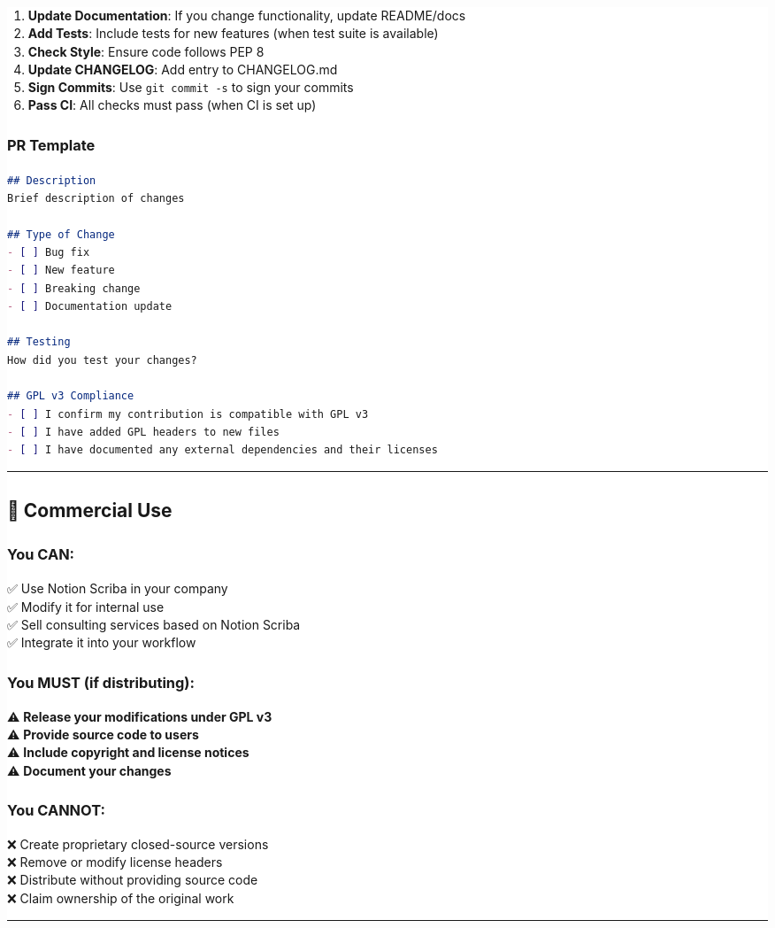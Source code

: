 1. **Update Documentation**: If you change functionality, update README/docs
2. **Add Tests**: Include tests for new features (when test suite is available)
3. **Check Style**: Ensure code follows PEP 8
4. **Update CHANGELOG**: Add entry to CHANGELOG.md
5. **Sign Commits**: Use `git commit -s` to sign your commits
6. **Pass CI**: All checks must pass (when CI is set up)

### PR Template

```markdown
## Description
Brief description of changes

## Type of Change
- [ ] Bug fix
- [ ] New feature
- [ ] Breaking change
- [ ] Documentation update

## Testing
How did you test your changes?

## GPL v3 Compliance
- [ ] I confirm my contribution is compatible with GPL v3
- [ ] I have added GPL headers to new files
- [ ] I have documented any external dependencies and their licenses
```

---

## 💼 Commercial Use

### You CAN:

✅ Use Notion Scriba in your company  
✅ Modify it for internal use  
✅ Sell consulting services based on Notion Scriba  
✅ Integrate it into your workflow  

### You MUST (if distributing):

⚠️ **Release your modifications under GPL v3**  
⚠️ **Provide source code to users**  
⚠️ **Include copyright and license notices**  
⚠️ **Document your changes**  

### You CANNOT:

❌ Create proprietary closed-source versions  
❌ Remove or modify license headers  
❌ Distribute without providing source code  
❌ Claim ownership of the original work  

---